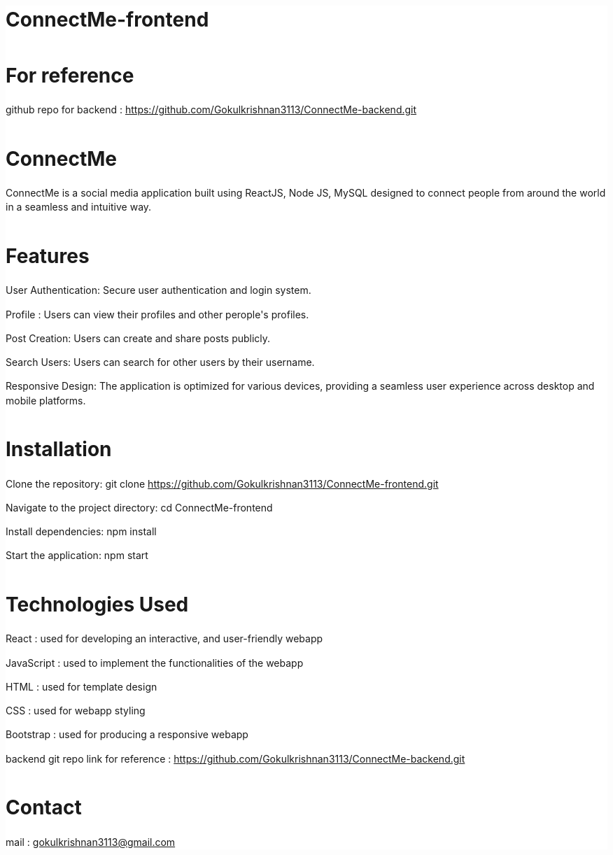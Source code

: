 # ConnectMe-frontend

# For reference

github repo for backend : https://github.com/Gokulkrishnan3113/ConnectMe-backend.git

# ConnectMe

ConnectMe is a social media application built using ReactJS, Node JS, MySQL designed to connect people from around the world in a seamless and intuitive way.

# Features

User Authentication: Secure user authentication and login system.

Profile : Users can view their profiles and other perople's profiles.

Post Creation: Users can create and share posts publicly.

Search Users: Users can search for other users by their username.

Responsive Design: The application is optimized for various devices, providing a seamless user experience across desktop and mobile platforms.



# Installation

Clone the repository: git clone https://github.com/Gokulkrishnan3113/ConnectMe-frontend.git

Navigate to the project directory: cd ConnectMe-frontend

Install dependencies: npm install

Start the application: npm start


# Technologies Used

React : used for developing an interactive, and user-friendly webapp

JavaScript : used to implement the functionalities of the webapp

HTML : used for template design

CSS : used for webapp styling

Bootstrap : used for producing a responsive webapp

backend git repo link for reference : https://github.com/Gokulkrishnan3113/ConnectMe-backend.git


# Contact
mail : gokulkrishnan3113@gmail.com
